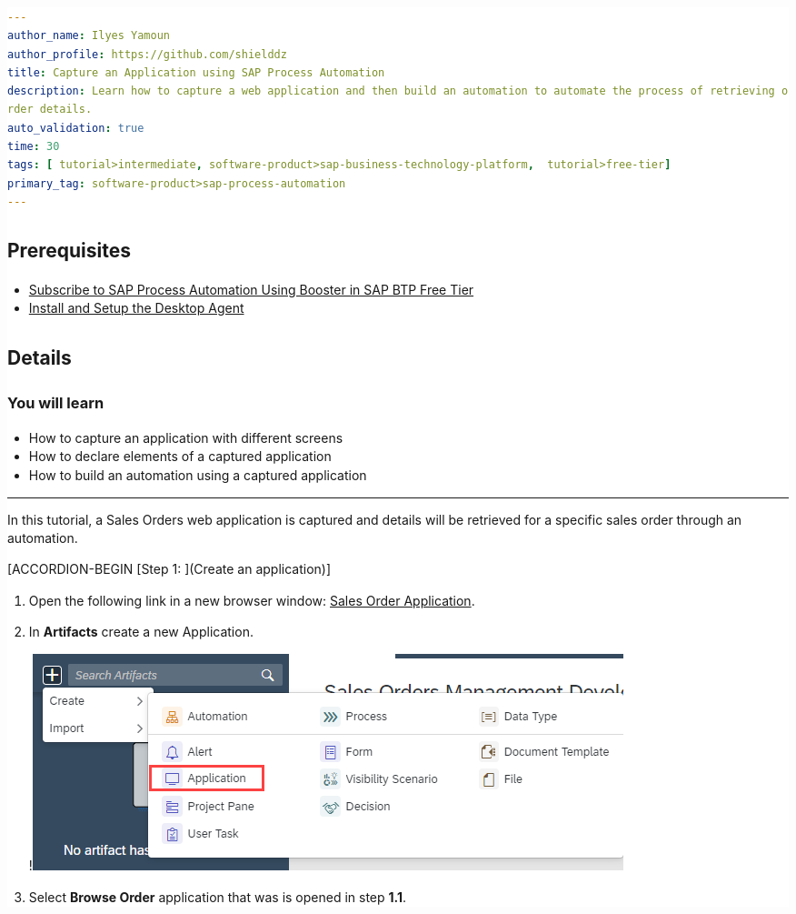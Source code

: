 ```yaml
---
author_name: Ilyes Yamoun
author_profile: https://github.com/shielddz
title: Capture an Application using SAP Process Automation
description: Learn how to capture a web application and then build an automation to automate the process of retrieving order details.
auto_validation: true
time: 30
tags: [ tutorial>intermediate, software-product>sap-business-technology-platform,  tutorial>free-tier]
primary_tag: software-product>sap-process-automation
---
```

## Prerequisites
 - [Subscribe to SAP Process Automation Using Booster in SAP BTP Free Tier](spa-subscribe-booster)
 - [Install and Setup the Desktop Agent](spa-setup-desktop-agent)

## Details
### You will learn
  - How to capture an application with different screens
  - How to declare elements of a captured application
  - How to build an automation using a captured application
---

In this tutorial, a Sales Orders web application is captured and details will be retrieved for a specific sales order through an automation.

[ACCORDION-BEGIN [Step 1: ](Create an application)]

1.  Open the following link in a new browser window: [Sales Order Application](https://openui5.hana.ondemand.com/test-resources/sap/m/demokit/orderbrowser/webapp/test/mockServer.html).

2.  In **Artifacts** create a new Application.

    !![Create Application](Step1-1.png)

3.  Select **Browse Order** application that was is opened in step **1.1**.
